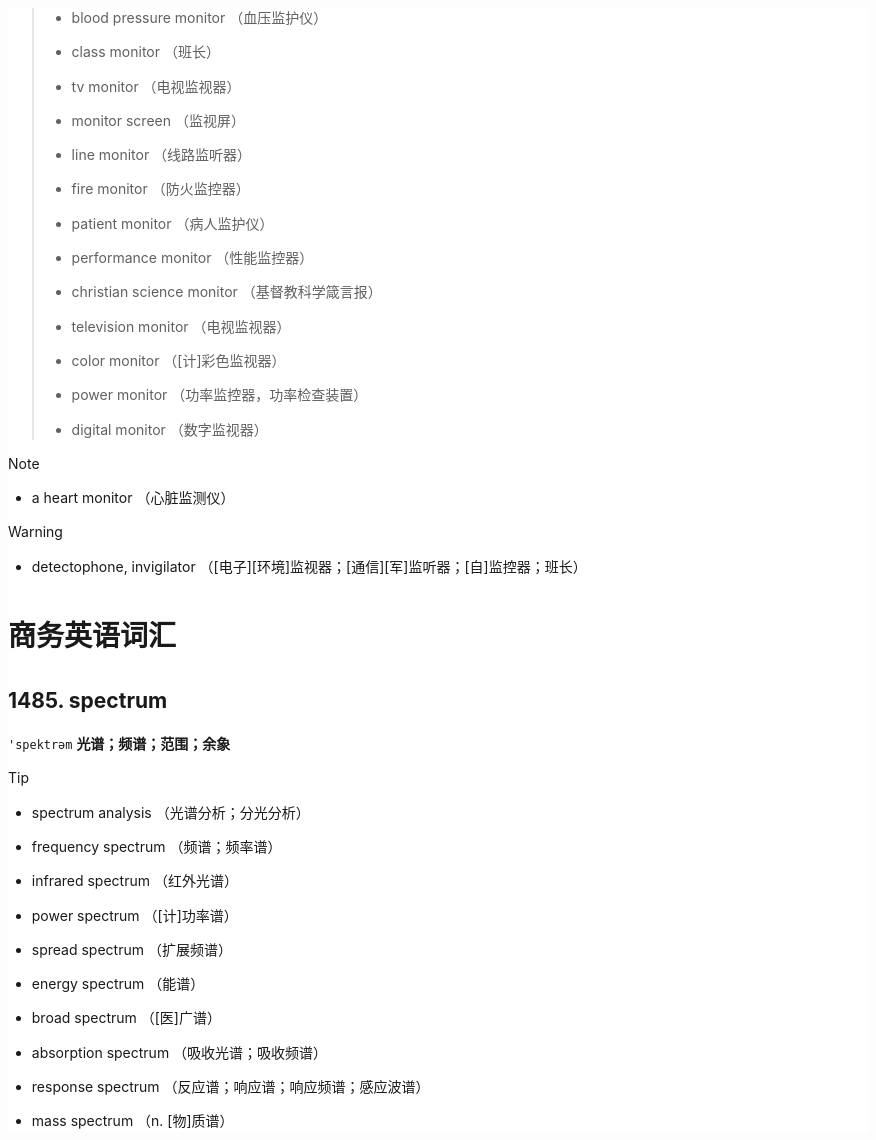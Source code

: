 > - blood pressure monitor （血压监护仪）
>
> - class monitor （班长）
>
> - tv monitor （电视监视器）
>
> - monitor screen （监视屏）
>
> - line monitor （线路监听器）
>
> - fire monitor （防火监控器）
>
> - patient monitor （病人监护仪）
>
> - performance monitor （性能监控器）
>
> - christian science monitor （基督教科学箴言报）
>
> - television monitor （电视监视器）
>
> - color monitor （[计]彩色监视器）
>
> - power monitor （功率监控器，功率检查装置）
>
> - digital monitor （数字监视器）
>

> [!NOTE]
>
> - a heart monitor （心脏监测仪）
>

> [!WARNING]
>
> - detectophone, invigilator （[电子][环境]监视器；[通信][军]监听器；[自]监控器；班长）
>

# 商务英语词汇

## 1485. spectrum

`'spektrəm`  **光谱；频谱；范围；余象**

> [!TIP]
>
> - spectrum analysis （光谱分析；分光分析）
>
> - frequency spectrum （频谱；频率谱）
>
> - infrared spectrum （红外光谱）
>
> - power spectrum （[计]功率谱）
>
> - spread spectrum （扩展频谱）
>
> - energy spectrum （能谱）
>
> - broad spectrum （[医]广谱）
>
> - absorption spectrum （吸收光谱；吸收频谱）
>
> - response spectrum （反应谱；响应谱；响应频谱；感应波谱）
>
> - mass spectrum （n. [物]质谱）